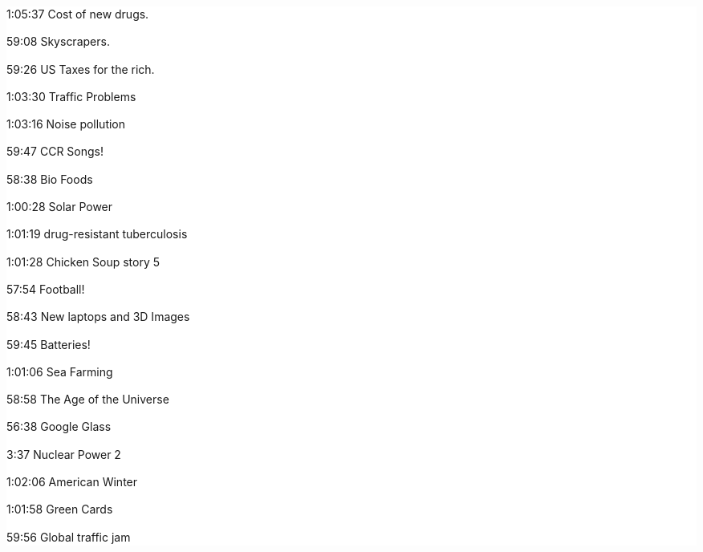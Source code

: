 1:05:37
Cost of new drugs.

59:08
Skyscrapers.

59:26
US Taxes for the rich.

1:03:30
Traffic Problems

1:03:16
Noise pollution

59:47
CCR Songs!

58:38
Bio Foods

1:00:28
Solar Power

1:01:19
drug-resistant tuberculosis

1:01:28
Chicken Soup story 5

57:54
Football!

58:43
New laptops and 3D Images

59:45
Batteries!

1:01:06
Sea Farming

58:58
The Age of the Universe

56:38
Google Glass

3:37
Nuclear Power 2

1:02:06
American Winter

1:01:58
Green Cards

59:56
Global traffic jam
